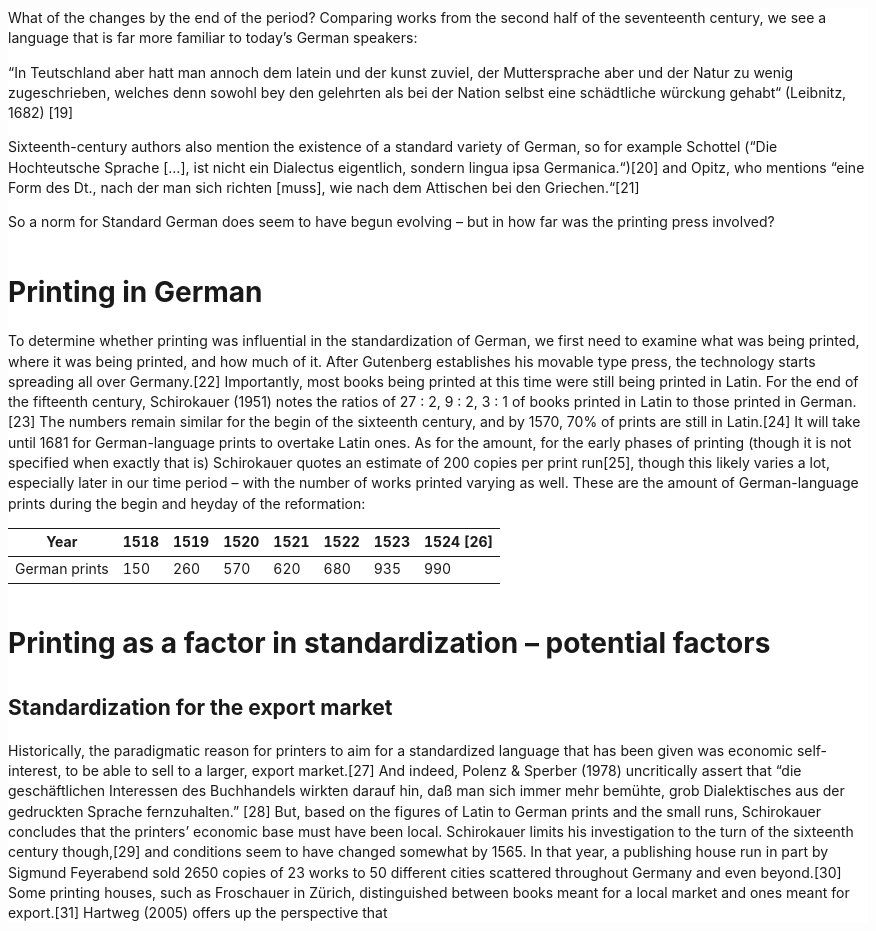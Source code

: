 What of the changes by the end of the period? Comparing works from the
second half of the seventeenth century, we see a language that is far
more familiar to today’s German speakers:

“In Teutschland aber hatt man annoch dem latein und der kunst zuviel,
der Muttersprache aber und der Natur zu wenig zugeschrieben, welches
denn sowohl bey den gelehrten als bei der Nation selbst eine schädtliche
würckung gehabt“ (Leibnitz, 1682) \[19\]

Sixteenth-century authors also mention the existence of a standard
variety of German, so for example Schottel (“Die Hochteutsche Sprache
\[…\], ist nicht ein Dialectus eigentlich, sondern lingua ipsa
Germanica.“)\[20\] and Opitz, who mentions “eine Form des Dt., nach der
man sich richten \[muss\], wie nach dem Attischen bei den
Griechen.“\[21\]

So a norm for Standard German does seem to have begun evolving – but in
how far was the printing press involved?

# Printing in German

To determine whether printing was influential in the standardization of
German, we first need to examine what was being printed, where it was
being printed, and how much of it. After Gutenberg establishes his
movable type press, the technology starts spreading all over
Germany.\[22\] Importantly, most books being printed at this time were
still being printed in Latin. For the end of the fifteenth century,
Schirokauer (1951) notes the ratios of 27 : 2, 9 : 2, 3 : 1 of books
printed in Latin to those printed in German.\[23\] The numbers remain
similar for the begin of the sixteenth century, and by 1570, 70% of
prints are still in Latin.\[24\] It will take until 1681 for
German-language prints to overtake Latin ones. As for the amount, for
the early phases of printing (though it is not specified when exactly
that is) Schirokauer quotes an estimate of 200 copies per print
run\[25\], though this likely varies a lot, especially later in our time
period – with the number of works printed varying as well. These are the
amount of German-language prints during the begin and heyday of the
reformation:

| Year          | 1518 | 1519 | 1520 | 1521 | 1522 | 1523 | 1524 \[26\] |
| ------------- | ---- | ---- | ---- | ---- | ---- | ---- | ----------- |
| German prints | 150  | 260  | 570  | 620  | 680  | 935  | 990         |

# Printing as a factor in standardization – potential factors

## Standardization for the export market

Historically, the paradigmatic reason for printers to aim for a
standardized language that has been given was economic self-interest, to
be able to sell to a larger, export market.\[27\] And indeed, Polenz &
Sperber (1978) uncritically assert that “die geschäftlichen Interessen
des Buchhandels wirkten darauf hin, daß man sich immer mehr bemühte,
grob Dialektisches aus der gedruckten Sprache fernzuhalten.” \[28\] But,
based on the figures of Latin to German prints and the small runs,
Schirokauer concludes that the printers’ economic base must have been
local. Schirokauer limits his investigation to the turn of the sixteenth
century though,\[29\] and conditions seem to have changed somewhat by
1565. In that year, a publishing house run in part by Sigmund Feyerabend
sold 2650 copies of 23 works to 50 different cities scattered throughout
Germany and even beyond.\[30\] Some printing houses, such as Froschauer
in Zürich, distinguished between books meant for a local market and ones
meant for export.\[31\] Hartweg (2005) offers up the perspective that